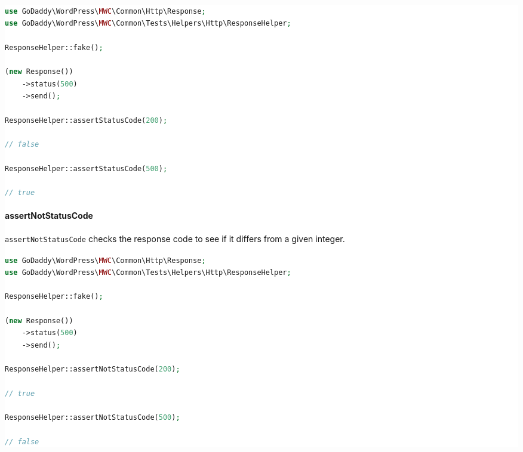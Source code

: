 ```php
use GoDaddy\WordPress\MWC\Common\Http\Response;
use GoDaddy\WordPress\MWC\Common\Tests\Helpers\Http\ResponseHelper;

ResponseHelper::fake();

(new Response())
    ->status(500)
    ->send();

ResponseHelper::assertStatusCode(200);

// false

ResponseHelper::assertStatusCode(500);

// true
```

#### assertNotStatusCode

`assertNotStatusCode` checks the response code to see if it differs from a given integer.

```php
use GoDaddy\WordPress\MWC\Common\Http\Response;
use GoDaddy\WordPress\MWC\Common\Tests\Helpers\Http\ResponseHelper;

ResponseHelper::fake();

(new Response())
    ->status(500)
    ->send();

ResponseHelper::assertNotStatusCode(200);

// true

ResponseHelper::assertNotStatusCode(500);

// false
```
